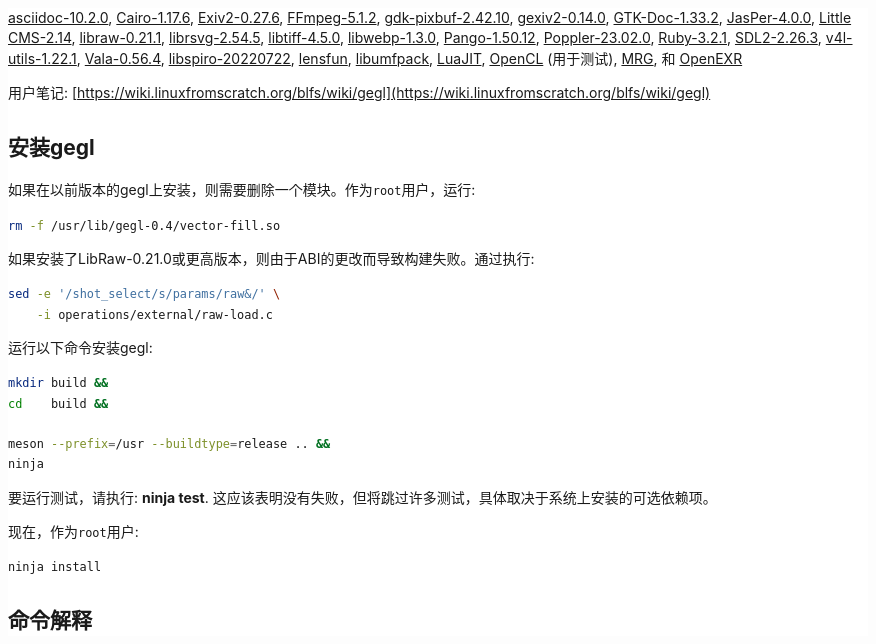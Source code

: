 [asciidoc-10.2.0](13.Programming.md#1324-python-modules), [Cairo-1.17.6](25.Graphical_environment_libraries.md#254-cairo-1176), [Exiv2-0.27.6](10.Graphics_and_font_libraries.md#103-exiv2-0276), [FFmpeg-5.1.2](44.Video_utilities.md#441-ffmpeg-512), [gdk-pixbuf-2.42.10](25.Graphical_environment_libraries.md#2513-gdk-pixbuf-24210), [gexiv2-0.14.0](33.GNOME_libraries_and_desktop.md#3333-gexiv2-0140), [GTK-Doc-1.33.2](11.General_utilities.md#117-gtk-doc-1332), [JasPer-4.0.0](10.Graphics_and_font_libraries.md#1012-jasper-400), [Little CMS-2.14](10.Graphics_and_font_libraries.md#1014-little-cms-214), [libraw-0.21.1](10.Graphics_and_font_libraries.md#1021-libraw-0211), [librsvg-2.54.5](10.Graphics_and_font_libraries.md#1022-librsvg-2545), [libtiff-4.5.0](10.Graphics_and_font_libraries.md#1024-libtiff-450), [libwebp-1.3.0](10.Graphics_and_font_libraries.md#1025-libwebp-130), [Pango-1.50.12](25.Graphical_environment_libraries.md#2542-pango-15012), [Poppler-23.02.0](10.Graphics_and_font_libraries.md#1031-poppler-23020), [Ruby-3.2.1](13.Programming.md#1326-ruby-321), [SDL2-2.26.3](42.Multimedia_libraries_and_drivers.md#4251-sdl2-2263), [v4l-utils-1.22.1](42.Multimedia_libraries_and_drivers.md#4256-v4l-utils-1221), [Vala-0.56.4](13.Programming.md#1335-vala-0564), [libspiro-20220722](10.Graphics_and_font_libraries.md#1023-libspiro-20220722), [lensfun](https://lensfun.github.io/), [libumfpack](https://faculty.cse.tamu.edu/davis/suitesparse.html), [LuaJIT](https://luajit.org/luajit.html), [OpenCL](https://www.khronos.org/opencl) (用于测试), [MRG](https://github.com/hodefoting/mrg/releases), 和 [OpenEXR](https://www.openexr.com)

用户笔记: [https://wiki.linuxfromscratch.org/blfs/wiki/gegl](https://wiki.linuxfromscratch.org/blfs/wiki/gegl)

安装gegl
--------------------

如果在以前版本的gegl上安装，则需要删除一个模块。作为`root`用户，运行:

```bash
rm -f /usr/lib/gegl-0.4/vector-fill.so
```

如果安装了LibRaw-0.21.0或更高版本，则由于ABI的更改而导致构建失败。通过执行:

```bash
sed -e '/shot_select/s/params/raw&/' \
    -i operations/external/raw-load.c
```

运行以下命令安装gegl:

```bash
mkdir build &&
cd    build &&

meson --prefix=/usr --buildtype=release .. &&
ninja
```

要运行测试，请执行: **ninja test**. 这应该表明没有失败，但将跳过许多测试，具体取决于系统上安装的可选依赖项。

现在，作为`root`用户:

```bash
ninja install
```

命令解释
--------------------
